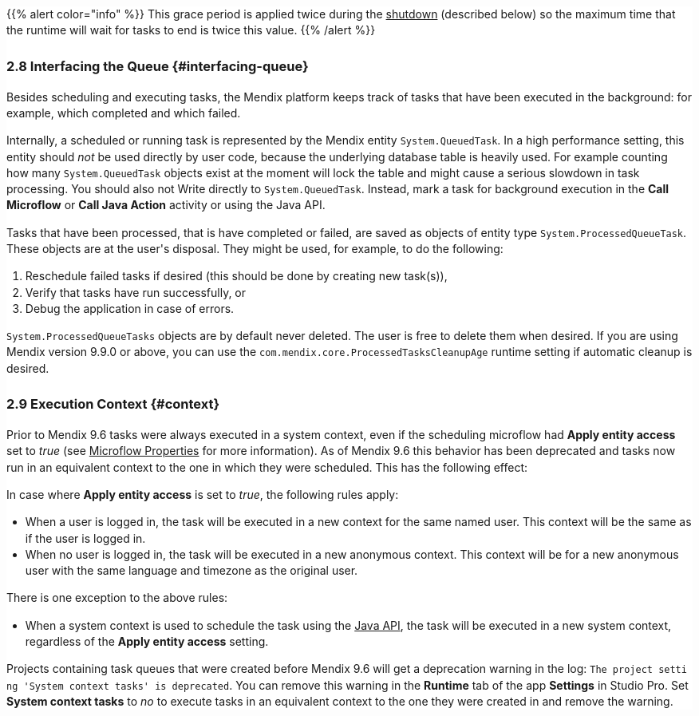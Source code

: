 {{% alert color="info" %}}
This grace period is applied twice during the [shutdown](#shutdown) (described below) so the maximum time that the runtime will wait for tasks to end is twice this value.
{{% /alert %}}

### 2.8 Interfacing the Queue {#interfacing-queue}

Besides scheduling and executing tasks, the Mendix platform keeps track of tasks that have been executed in the background: for example, which completed and which failed.

Internally, a scheduled or running task is represented by the Mendix entity `System.QueuedTask`. In a high performance setting, this entity should *not* be used directly by user code, because the underlying database table is heavily used. For example counting how many `System.QueuedTask` objects exist at the moment will lock the table and might cause a serious slowdown in task processing. You should also not Write directly to `System.QueuedTask`. Instead, mark a task for background execution in the **Call Microflow** or **Call Java Action** activity or using the Java API.

Tasks that have been processed, that is have completed or failed, are saved as objects of entity type `System.ProcessedQueueTask`. These objects are at the user's disposal. They might be used, for example, to do the following:

1. Reschedule failed tasks if desired (this should be done by creating new task(s)),
2. Verify that tasks have run successfully, or
3. Debug the application in case of errors.

`System.ProcessedQueueTasks` objects are by default never deleted. The user is free to delete them when desired.
If you are using Mendix version 9.9.0 or above, you can use the `com.mendix.core.ProcessedTasksCleanupAge` runtime setting if automatic cleanup is desired.

### 2.9 Execution Context {#context}

Prior to Mendix 9.6 tasks were always executed in a system context, even if the scheduling microflow had **Apply entity access** set to *true* (see [Microflow Properties](/refguide/microflow/) for more information). As of Mendix 9.6 this behavior has been deprecated and tasks now run in an equivalent context to the one in which they were scheduled. This has the following effect:

In case where **Apply entity access** is set to *true*, the following rules apply:

* When a user is logged in, the task will be executed in a new context for the same named user. This context will be the same as if the user is logged in. 
* When no user is logged in, the task will be executed in a new anonymous context. This context will be for a new anonymous user with the same language and timezone as the original user.

There is one exception to the above rules:

* When a system context is used to schedule the task using the [Java API](https://apidocs.rnd.mendix.com/9/runtime/com/mendix/core/actionmanagement/ActionCallBuilder.html#executeInBackground(com.mendix.systemwideinterfaces.core.IContext,java.lang.String)), the task will be executed in a new system context, regardless of the **Apply entity access** setting.

Projects containing task queues that were created before Mendix 9.6 will get a deprecation warning in the log: `The project setting 'System context tasks' is deprecated`.
You can remove this warning in the **Runtime** tab of the app **Settings** in Studio Pro. Set **System context tasks** to *no* to execute tasks in an equivalent context to the one they were created in and remove the warning.
